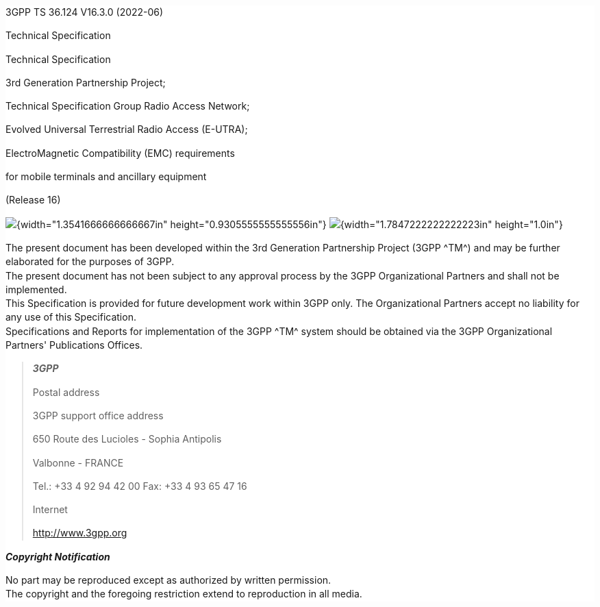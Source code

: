 3GPP TS 36.124 V16.3.0 (2022-06)

Technical Specification

Technical Specification

3rd Generation Partnership Project;

Technical Specification Group Radio Access Network;

Evolved Universal Terrestrial Radio Access (E-UTRA);

ElectroMagnetic Compatibility (EMC) requirements

for mobile terminals and ancillary equipment

(Release 16)

![](media/image1.jpeg){width="1.3541666666666667in"
height="0.9305555555555556in"}
![](media/image2.png){width="1.7847222222222223in" height="1.0in"}

The present document has been developed within the 3rd Generation
Partnership Project (3GPP ^TM^) and may be further elaborated for the
purposes of 3GPP.\
The present document has not been subject to any approval process by the
3GPP Organizational Partners and shall not be implemented.\
This Specification is provided for future development work within 3GPP
only. The Organizational Partners accept no liability for any use of
this Specification.\
Specifications and Reports for implementation of the 3GPP ^TM^ system
should be obtained via the 3GPP Organizational Partners\' Publications
Offices.

> ***3GPP***
>
> Postal address
>
> 3GPP support office address
>
> 650 Route des Lucioles - Sophia Antipolis
>
> Valbonne - FRANCE
>
> Tel.: +33 4 92 94 42 00 Fax: +33 4 93 65 47 16
>
> Internet
>
> http://www.3gpp.org

***Copyright Notification***

No part may be reproduced except as authorized by written permission.\
The copyright and the foregoing restriction extend to reproduction in
all media.

